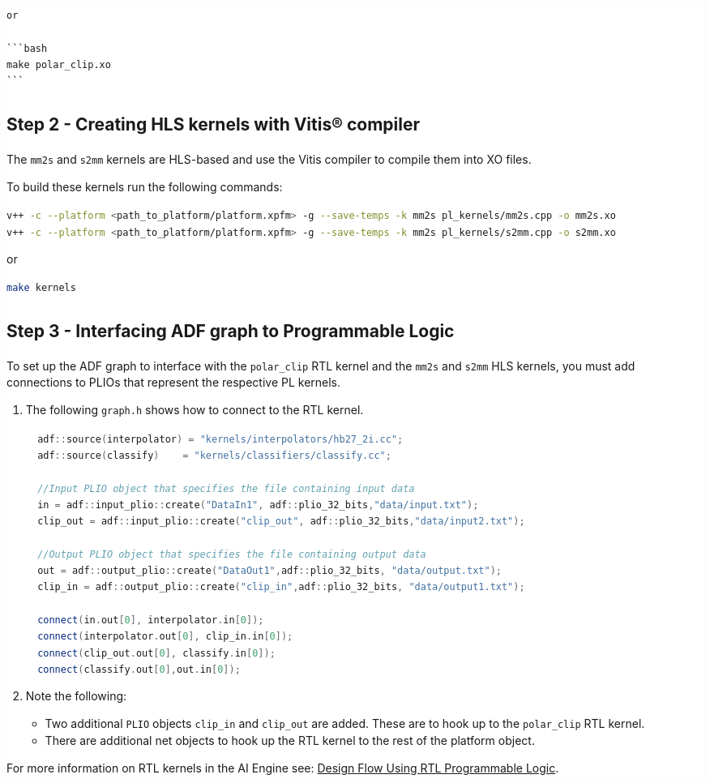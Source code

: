     or

    ```bash
    make polar_clip.xo
    ```

## Step 2 - Creating HLS kernels with Vitis® compiler
The `mm2s` and `s2mm` kernels are HLS-based and use the Vitis compiler to compile them into XO files. 

To build these kernels run the following commands:

```bash
v++ -c --platform <path_to_platform/platform.xpfm> -g --save-temps -k mm2s pl_kernels/mm2s.cpp -o mm2s.xo
v++ -c --platform <path_to_platform/platform.xpfm> -g --save-temps -k mm2s pl_kernels/s2mm.cpp -o s2mm.xo
```

or

```bash
make kernels
```

## Step 3 - Interfacing ADF graph to Programmable Logic
To set up the ADF graph to interface with the `polar_clip` RTL kernel and the `mm2s` and `s2mm` HLS kernels, you must add connections to PLIOs that represent the respective PL kernels.

1. The following `graph.h` shows how to connect to the RTL kernel.

    ```cpp
      adf::source(interpolator) = "kernels/interpolators/hb27_2i.cc";
      adf::source(classify)    = "kernels/classifiers/classify.cc";
      
      //Input PLIO object that specifies the file containing input data
      in = adf::input_plio::create("DataIn1", adf::plio_32_bits,"data/input.txt");
      clip_out = adf::input_plio::create("clip_out", adf::plio_32_bits,"data/input2.txt");
      
      //Output PLIO object that specifies the file containing output data
      out = adf::output_plio::create("DataOut1",adf::plio_32_bits, "data/output.txt");
      clip_in = adf::output_plio::create("clip_in",adf::plio_32_bits, "data/output1.txt");

      connect(in.out[0], interpolator.in[0]);
      connect(interpolator.out[0], clip_in.in[0]);
      connect(clip_out.out[0], classify.in[0]);
      connect(classify.out[0],out.in[0]);

    ```

2. Note the following:
   * Two additional `PLIO` objects `clip_in` and `clip_out` are added. These are to hook up to the `polar_clip` RTL kernel.
   * There are additional net objects to hook up the RTL kernel to the rest of the platform object.

For more information on RTL kernels in the AI Engine see: [Design Flow Using RTL Programmable Logic](https://www.xilinx.com/cgi-bin/docs/rdoc?t=vitis+doc;v=2022.1;d=programmable_logic_integration.html;a=rdd1604332009149).
